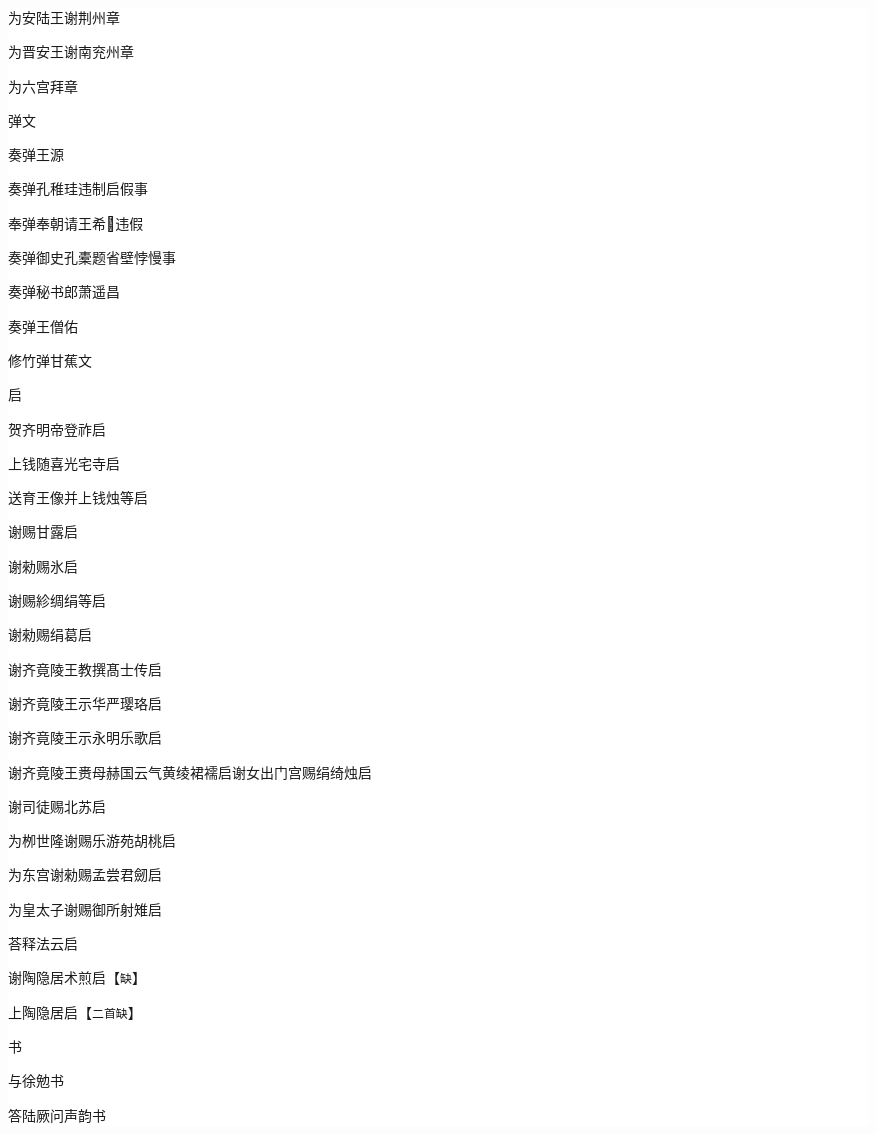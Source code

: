 为安陆王谢荆州章  

为晋安王谢南兖州章  

为六宫拜章  

弹文  

奏弹王源  

奏弹孔稚珪违制启假事  

奉弹奉朝请王希违假  

奏弹御史孔橐题省壁悖慢事  

奏弹秘书郎萧遥昌  

奏弹王僧佑  

修竹弹甘蕉文  

启  

贺齐明帝登祚启  

上钱随喜光宅寺启  

送育王像并上钱烛等启  

谢赐甘露启  

谢勑赐氷启  

谢赐紾绸绢等启  

谢勑赐绢葛启  

谢齐竟陵王教撰髙士传启  

谢齐竟陵王示华严璎珞启  

谢齐竟陵王示永明乐歌启  

谢齐竟陵王赉母赫国云气黄绫裙襦启谢女出门宫赐绢绮烛启  

谢司徒赐北苏启  

为栁世隆谢赐乐游苑胡桃启  

为东宫谢勑赐孟尝君劒启  

为皇太子谢赐御所射雉启  

荅释法云启  

谢陶隐居术煎启【`缺`】  

上陶隐居启【`二首缺`】  

书  

与徐勉书  

答陆厥问声韵书  
